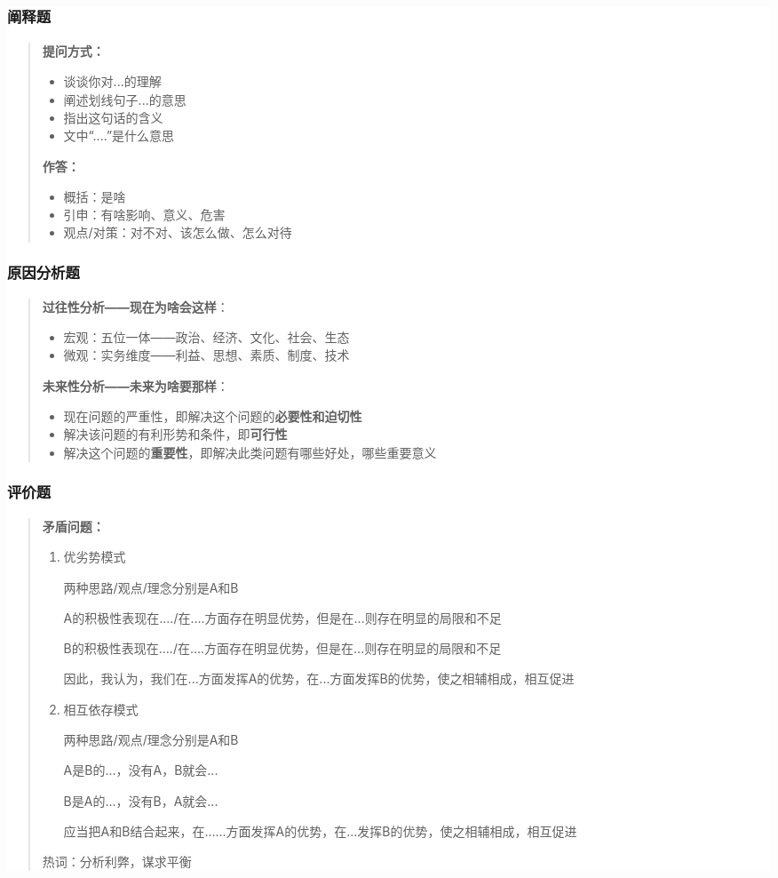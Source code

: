 ###	阐释题

> **提问方式：**
>
> * 谈谈你对...的理解
> * 阐述划线句子...的意思
> * 指出这句话的含义
> * 文中“....”是什么意思
>
> **作答：**
>
> * 概括：是啥
> * 引申：有啥影响、意义、危害
> * 观点/对策：对不对、该怎么做、怎么对待

###	原因分析题

> **过往性分析——现在为啥会这样**：
>
> * 宏观：五位一体——政治、经济、文化、社会、生态
> * 微观：实务维度——利益、思想、素质、制度、技术
>
> **未来性分析——未来为啥要那样**：
>
> * 现在问题的严重性，即解决这个问题的**必要性和迫切性**
> * 解决该问题的有利形势和条件，即**可行性**
> * 解决这个问题的**重要性**，即解决此类问题有哪些好处，哪些重要意义

###	评价题

> **矛盾问题：**
>
> 1. 优劣势模式
>
>    两种思路/观点/理念分别是A和B
>
>    A的积极性表现在..../在....方面存在明显优势，但是在...则存在明显的局限和不足
>
>    B的积极性表现在..../在....方面存在明显优势，但是在...则存在明显的局限和不足
>
>    因此，我认为，我们在...方面发挥A的优势，在...方面发挥B的优势，使之相辅相成，相互促进
>
> 2. 相互依存模式
>
>    两种思路/观点/理念分别是A和B
>
>    A是B的...，没有A，B就会...
>
>    B是A的...，没有B，A就会...
>
>    应当把A和B结合起来，在......方面发挥A的优势，在...发挥B的优势，使之相辅相成，相互促进
>
> 热词：分析利弊，谋求平衡

